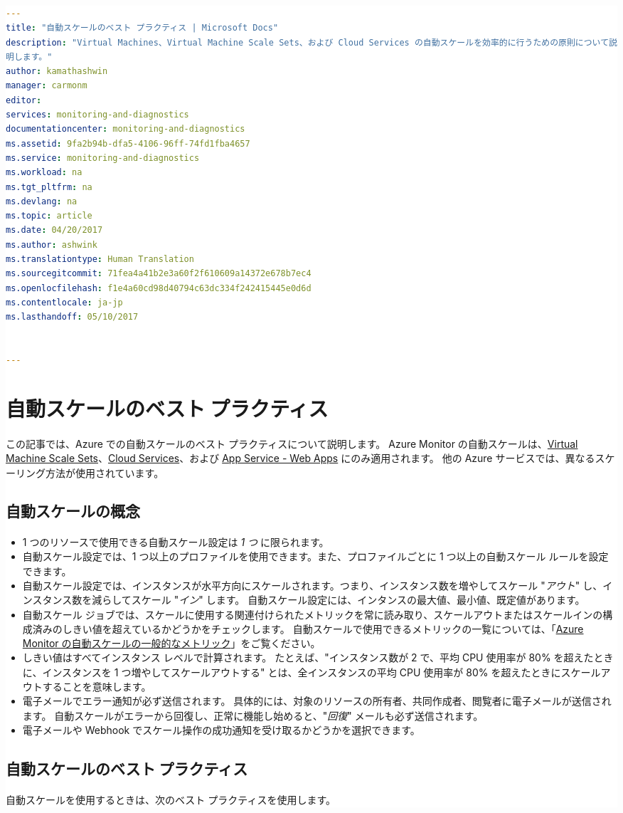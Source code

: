 ```yaml
---
title: "自動スケールのベスト プラクティス | Microsoft Docs"
description: "Virtual Machines、Virtual Machine Scale Sets、および Cloud Services の自動スケールを効率的に行うための原則について説明します。"
author: kamathashwin
manager: carmonm
editor: 
services: monitoring-and-diagnostics
documentationcenter: monitoring-and-diagnostics
ms.assetid: 9fa2b94b-dfa5-4106-96ff-74fd1fba4657
ms.service: monitoring-and-diagnostics
ms.workload: na
ms.tgt_pltfrm: na
ms.devlang: na
ms.topic: article
ms.date: 04/20/2017
ms.author: ashwink
ms.translationtype: Human Translation
ms.sourcegitcommit: 71fea4a41b2e3a60f2f610609a14372e678b7ec4
ms.openlocfilehash: f1e4a60cd98d40794c63dc334f242415445e0d6d
ms.contentlocale: ja-jp
ms.lasthandoff: 05/10/2017


---
```

# <a name="best-practices-for-autoscale"></a>自動スケールのベスト プラクティス
この記事では、Azure での自動スケールのベスト プラクティスについて説明します。 Azure Monitor の自動スケールは、[Virtual Machine Scale Sets](https://azure.microsoft.com/services/virtual-machine-scale-sets/)、[Cloud Services](https://azure.microsoft.com/services/cloud-services/)、および [App Service - Web Apps](https://azure.microsoft.com/services/app-service/web/) にのみ適用されます。 他の Azure サービスでは、異なるスケーリング方法が使用されています。

## <a name="autoscale-concepts"></a>自動スケールの概念
* 1 つのリソースで使用できる自動スケール設定は *1 つ* に限られます。
* 自動スケール設定では、1 つ以上のプロファイルを使用できます。また、プロファイルごとに 1 つ以上の自動スケール ルールを設定できます。
* 自動スケール設定では、インスタンスが水平方向にスケールされます。つまり、インスタンス数を増やしてスケール "*アウト*" し、インスタンス数を減らしてスケール "*イン*" します。
  自動スケール設定には、インタンスの最大値、最小値、既定値があります。
* 自動スケール ジョブでは、スケールに使用する関連付けられたメトリックを常に読み取り、スケールアウトまたはスケールインの構成済みのしきい値を超えているかどうかをチェックします。 自動スケールで使用できるメトリックの一覧については、「[Azure Monitor の自動スケールの一般的なメトリック](insights-autoscale-common-metrics.md)」をご覧ください。
* しきい値はすべてインスタンス レベルで計算されます。 たとえば、"インスタンス数が 2 で、平均 CPU 使用率が 80% を超えたときに、インスタンスを 1 つ増やしてスケールアウトする" とは、全インスタンスの平均 CPU 使用率が 80% を超えたときにスケールアウトすることを意味します。
* 電子メールでエラー通知が必ず送信されます。 具体的には、対象のリソースの所有者、共同作成者、閲覧者に電子メールが送信されます。 自動スケールがエラーから回復し、正常に機能し始めると、"*回復*" メールも必ず送信されます。
* 電子メールや Webhook でスケール操作の成功通知を受け取るかどうかを選択できます。

## <a name="autoscale-best-practices"></a>自動スケールのベスト プラクティス
自動スケールを使用するときは、次のベスト プラクティスを使用します。
